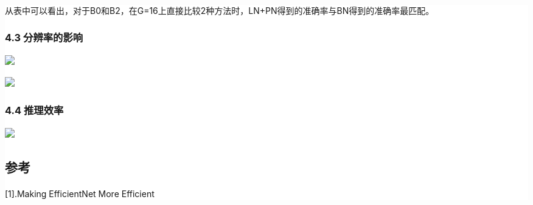 从表中可以看出，对于B0和B2，在G=16上直接比较2种方法时，LN+PN得到的准确率与BN得到的准确率最匹配。
### 4.3 分辨率的影响

![](https://gitee.com/chaucerg/pic_-web/raw/master/images_20210612/9.png)


![](https://gitee.com/chaucerg/pic_-web/raw/master/images_20210612/10.png)

### 4.4 推理效率

![](https://gitee.com/chaucerg/pic_-web/raw/master/images_20210612/11.png)


## 参考
[1].Making EfficientNet More Efficient<br>